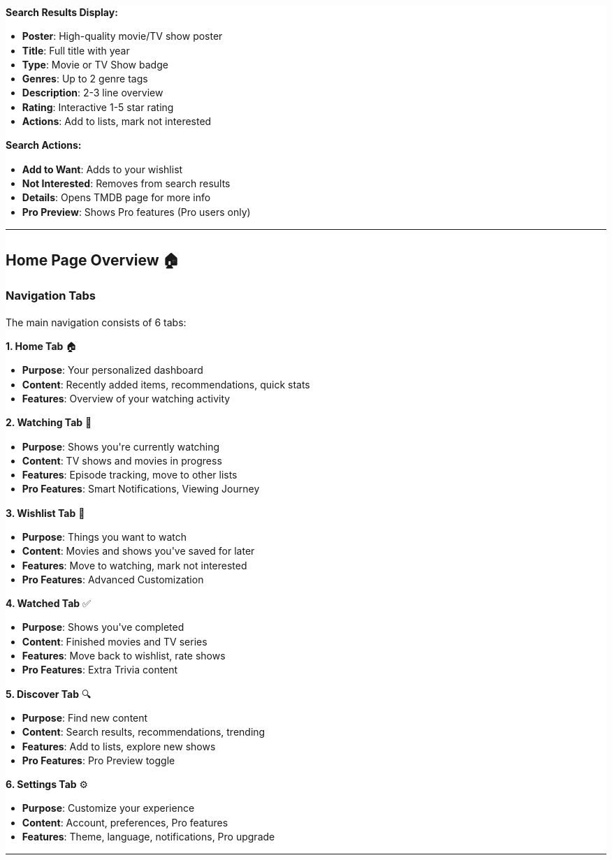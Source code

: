 **Search Results Display:**
- **Poster**: High-quality movie/TV show poster
- **Title**: Full title with year
- **Type**: Movie or TV Show badge
- **Genres**: Up to 2 genre tags
- **Description**: 2-3 line overview
- **Rating**: Interactive 1-5 star rating
- **Actions**: Add to lists, mark not interested

**Search Actions:**
- **Add to Want**: Adds to your wishlist
- **Not Interested**: Removes from search results
- **Details**: Opens TMDB page for more info
- **Pro Preview**: Shows Pro features (Pro users only)

---

## Home Page Overview 🏠

### Navigation Tabs

The main navigation consists of 6 tabs:

**1. Home Tab** 🏠
- **Purpose**: Your personalized dashboard
- **Content**: Recently added items, recommendations, quick stats
- **Features**: Overview of your watching activity

**2. Watching Tab** 👀
- **Purpose**: Shows you're currently watching
- **Content**: TV shows and movies in progress
- **Features**: Episode tracking, move to other lists
- **Pro Features**: Smart Notifications, Viewing Journey

**3. Wishlist Tab** 📝
- **Purpose**: Things you want to watch
- **Content**: Movies and shows you've saved for later
- **Features**: Move to watching, mark not interested
- **Pro Features**: Advanced Customization

**4. Watched Tab** ✅
- **Purpose**: Shows you've completed
- **Content**: Finished movies and TV series
- **Features**: Move back to wishlist, rate shows
- **Pro Features**: Extra Trivia content

**5. Discover Tab** 🔍
- **Purpose**: Find new content
- **Content**: Search results, recommendations, trending
- **Features**: Add to lists, explore new shows
- **Pro Features**: Pro Preview toggle

**6. Settings Tab** ⚙️
- **Purpose**: Customize your experience
- **Content**: Account, preferences, Pro features
- **Features**: Theme, language, notifications, Pro upgrade

---